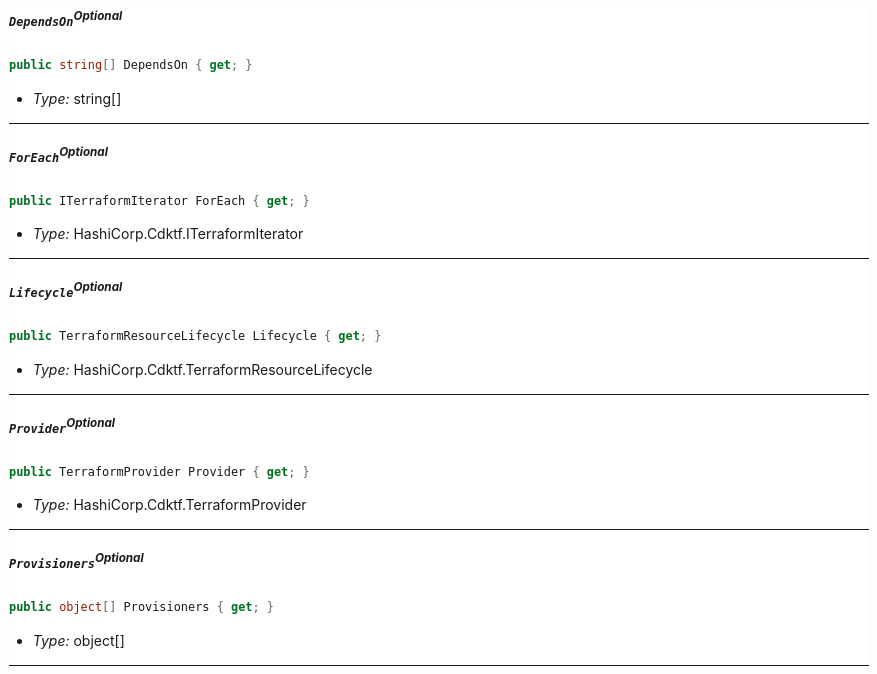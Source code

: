 
##### `DependsOn`<sup>Optional</sup> <a name="DependsOn" id="@cdktf/provider-azurerm.vpnSite.VpnSite.property.dependsOn"></a>

```csharp
public string[] DependsOn { get; }
```

- *Type:* string[]

---

##### `ForEach`<sup>Optional</sup> <a name="ForEach" id="@cdktf/provider-azurerm.vpnSite.VpnSite.property.forEach"></a>

```csharp
public ITerraformIterator ForEach { get; }
```

- *Type:* HashiCorp.Cdktf.ITerraformIterator

---

##### `Lifecycle`<sup>Optional</sup> <a name="Lifecycle" id="@cdktf/provider-azurerm.vpnSite.VpnSite.property.lifecycle"></a>

```csharp
public TerraformResourceLifecycle Lifecycle { get; }
```

- *Type:* HashiCorp.Cdktf.TerraformResourceLifecycle

---

##### `Provider`<sup>Optional</sup> <a name="Provider" id="@cdktf/provider-azurerm.vpnSite.VpnSite.property.provider"></a>

```csharp
public TerraformProvider Provider { get; }
```

- *Type:* HashiCorp.Cdktf.TerraformProvider

---

##### `Provisioners`<sup>Optional</sup> <a name="Provisioners" id="@cdktf/provider-azurerm.vpnSite.VpnSite.property.provisioners"></a>

```csharp
public object[] Provisioners { get; }
```

- *Type:* object[]

---
